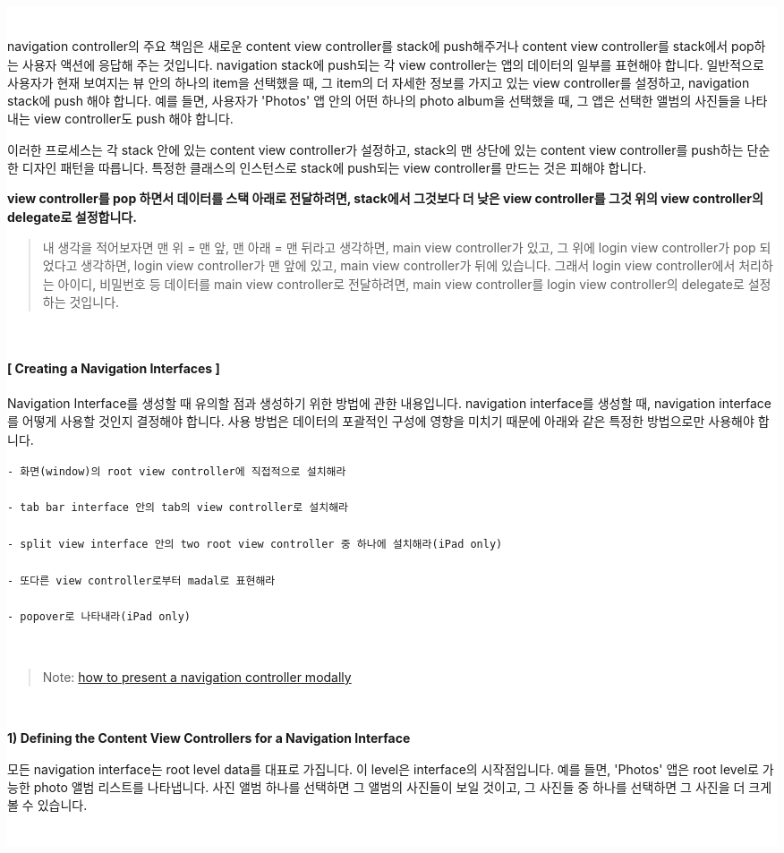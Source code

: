 <br>

navigation controller의 주요 책임은 새로운 content view controller를 stack에 push해주거나 content view controller를 stack에서 pop하는 사용자 액션에 응답해 주는 것입니다. navigation stack에 push되는 각 view controller는 앱의 데이터의 일부를 표현해야 합니다.
일반적으로 사용자가 현재 보여지는 뷰 안의 하나의 item을 선택했을 때, 그 item의 더 자세한 정보를 가지고 있는 view controller를 설정하고, navigation stack에 push 해야 합니다. 예를 들면, 사용자가 'Photos' 앱 안의 어떤 하나의 photo album을 선택했을 때, 그 앱은 선택한 앨범의 사진들을 나타내는 view controller도 push 해야 합니다.

이러한 프로세스는 각 stack 안에 있는 content view controller가 설정하고, stack의 맨 상단에 있는 content view controller를 push하는 단순한 디자인 패턴을 따릅니다. 특정한 클래스의 인스턴스로 stack에 push되는 view controller를 만드는 것은 피해야 합니다.

**view controller를 pop 하면서 데이터를 스택 아래로 전달하려면, stack에서 그것보다 더 낮은 view controller를 그것 위의 view controller의 delegate로 설정합니다.**
<br>

> 내 생각을 적어보자면 맨 위 = 맨 앞, 맨 아래 = 맨 뒤라고 생각하면, main view controller가 있고, 그 위에 login view controller가 pop 되었다고 생각하면, login view controller가 맨 앞에 있고, main view controller가 뒤에 있습니다. 그래서 login view controller에서 처리하는 아이디, 비밀번호 등 데이터를 main view controller로 전달하려면, main view controller를 login view controller의 delegate로 설정하는 것입니다.

<br>

#### [ Creating a Navigation Interfaces ]

Navigation Interface를 생성할 때 유의할 점과 생성하기 위한 방법에 관한 내용입니다.
navigation interface를 생성할 때, navigation interface를 어떻게 사용할 것인지 결정해야 합니다. 사용 방법은 데이터의 포괄적인 구성에 영향을 미치기 때문에 아래와 같은 특정한 방법으로만 사용해야 합니다.
```
- 화면(window)의 root view controller에 직접적으로 설치해라

- tab bar interface 안의 tab의 view controller로 설치해라

- split view interface 안의 two root view controller 중 하나에 설치해라(iPad only)

- 또다른 view controller로부터 madal로 표현해라

- popover로 나타내라(iPad only)
```
<br>

> Note: [how to present a navigation controller modally](#Displaying-a-Navigation-Controller-Modally)

<br>

**1\) Defining the Content View Controllers for a Navigation Interface**

모든 navigation interface는 root level data를 대표로 가집니다. 이 level은 interface의 시작점입니다. 예를 들면, 'Photos' 앱은 root level로 가능한 photo 앨범 리스트를 나타냅니다. 사진 앨범 하나를 선택하면 그 앨범의 사진들이 보일 것이고, 그 사진들 중 하나를 선택하면 그 사진을 더 크게 볼 수 있습니다.

<br>
